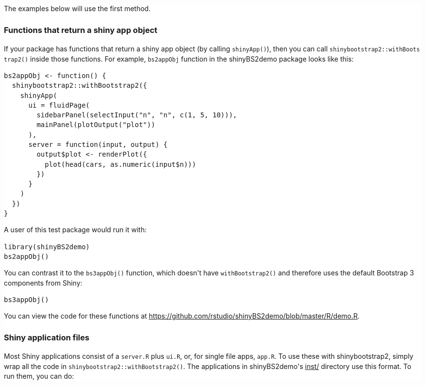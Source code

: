 <p>The examples below will use the first method.</p>

<h3>
<a id="user-content-functions-that-return-a-shiny-app-object" class="anchor" href="#functions-that-return-a-shiny-app-object" aria-hidden="true"><span class="octicon octicon-link"></span></a>Functions that return a shiny app object</h3>

<p>If your package has functions that return a shiny app object (by calling <code>shinyApp()</code>), then you can call <code>shinybootstrap2::withBootstrap2()</code> inside those functions. For example, <code>bs2appObj</code> function in the shinyBS2demo package looks like this:</p>

<div class="highlight highlight-R"><pre><span class="pl-en">bs2appObj</span> <span class="pl-k">&lt;-</span> <span class="pl-k">function</span>() {
  <span class="pl-e">shinybootstrap2</span><span class="pl-k">::</span>withBootstrap2({
    shinyApp(
      <span class="pl-v">ui</span> <span class="pl-k">=</span> fluidPage(
        sidebarPanel(selectInput(<span class="pl-s"><span class="pl-pds">"</span>n<span class="pl-pds">"</span></span>, <span class="pl-s"><span class="pl-pds">"</span>n<span class="pl-pds">"</span></span>, c(<span class="pl-c1">1</span>, <span class="pl-c1">5</span>, <span class="pl-c1">10</span>))),
        mainPanel(plotOutput(<span class="pl-s"><span class="pl-pds">"</span>plot<span class="pl-pds">"</span></span>))
      ),
      <span class="pl-v">server</span> <span class="pl-k">=</span> <span class="pl-k">function</span>(<span class="pl-smi">input</span>, <span class="pl-smi">output</span>) {
        <span class="pl-smi">output</span><span class="pl-k">$</span><span class="pl-smi">plot</span> <span class="pl-k">&lt;-</span> renderPlot({
          plot(head(<span class="pl-smi">cars</span>, as.numeric(<span class="pl-smi">input</span><span class="pl-k">$</span><span class="pl-smi">n</span>)))
        })
      }
    )
  })
}</pre></div>

<p>A user of this test package would run it with:</p>

<div class="highlight highlight-R"><pre>library(<span class="pl-smi">shinyBS2demo</span>)
bs2appObj()</pre></div>

<p>You can contrast it to the <code>bs3appObj()</code> function, which doesn't have <code>withBootstrap2()</code> and therefore uses the default Bootstrap 3 components from Shiny:</p>

<div class="highlight highlight-R"><pre>bs3appObj()</pre></div>

<p>You can view the code for these functions at <a href="https://github.com/rstudio/shinyBS2demo/blob/master/R/demo.R">https://github.com/rstudio/shinyBS2demo/blob/master/R/demo.R</a>.</p>

<h3>
<a id="user-content-shiny-application-files" class="anchor" href="#shiny-application-files" aria-hidden="true"><span class="octicon octicon-link"></span></a>Shiny application files</h3>

<p>Most Shiny applications consist of a <code>server.R</code> plus <code>ui.R</code>, or, for single file apps, <code>app.R</code>. To use these with shinybootstrap2, simply wrap all the code in <code>shinybootstrap2::withBootstrap2()</code>. The applications in shinyBS2demo's <a href="https://github.com/rstudio/shinyBS2demo/tree/master/inst">inst/</a> directory use this format. To run them, you can do:</p>
